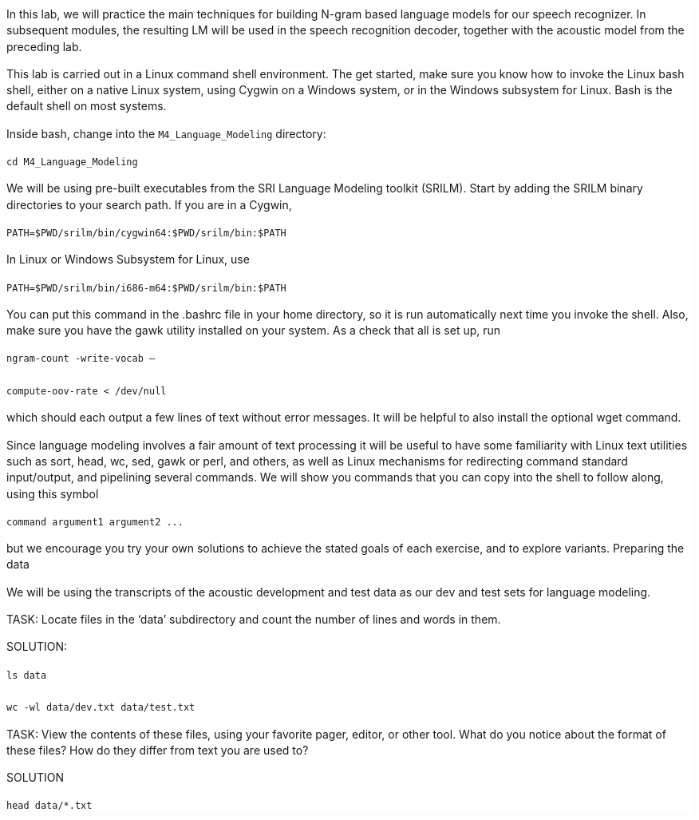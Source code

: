 In this lab, we will practice the main techniques for building N-gram based language models for our speech recognizer. In subsequent modules, the resulting LM will be used in the speech recognition decoder, together with the acoustic model from the preceding lab.

This lab is carried out in a Linux command shell environment. The get started, make sure you know how to invoke the Linux bash shell, either on a native Linux system, using Cygwin on a Windows system, or in the Windows subsystem for Linux. Bash is the default shell on most systems.

Inside bash, change into the `M4_Language_Modeling` directory:

    cd M4_Language_Modeling

We will be using pre-built executables from the SRI Language Modeling toolkit (SRILM). Start by adding the SRILM binary directories to your search path. If you are in a Cygwin,

    PATH=$PWD/srilm/bin/cygwin64:$PWD/srilm/bin:$PATH

In Linux or Windows Subsystem for Linux, use

    PATH=$PWD/srilm/bin/i686-m64:$PWD/srilm/bin:$PATH

You can put this command in the .bashrc file in your home directory, so it is run automatically next time you invoke the shell. Also, make sure you have the gawk utility installed on your system. As a check that all is set up, run

    ngram-count -write-vocab –

    compute-oov-rate < /dev/null

which should each output a few lines of text without error messages. It will be helpful to also install the optional wget command.

Since language modeling involves a fair amount of text processing it will be useful to have some familiarity with Linux text utilities such as sort, head, wc, sed, gawk or perl, and others, as well as Linux mechanisms for redirecting command standard input/output, and pipelining several commands. We will show you commands that you can copy into the shell to follow along, using this symbol

    command argument1 argument2 ...

but we encourage you try your own solutions to achieve the stated goals of each exercise, and to explore variants.
Preparing the data

We will be using the transcripts of the acoustic development and test data as our dev and test sets for language modeling.

TASK: Locate files in the ‘data’ subdirectory and count the number of lines and words in them.

SOLUTION:

    ls data

    wc -wl data/dev.txt data/test.txt

TASK: View the contents of these files, using your favorite pager, editor, or other tool. What do you notice about the format of these files? How do they differ from text you are used to?

SOLUTION

    head data/*.txt
